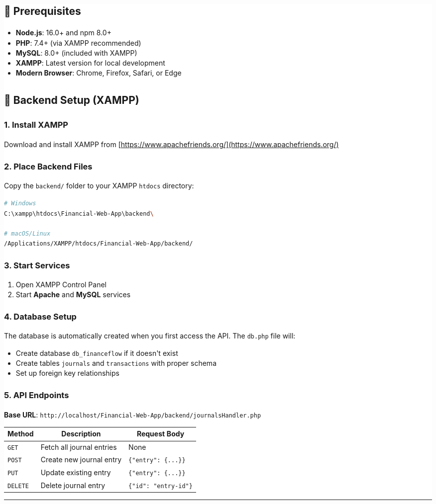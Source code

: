 ## 🔧 Prerequisites

* **Node.js**: 16.0+ and npm 8.0+
* **PHP**: 7.4+ (via XAMPP recommended)
* **MySQL**: 8.0+ (included with XAMPP)
* **XAMPP**: Latest version for local development
* **Modern Browser**: Chrome, Firefox, Safari, or Edge

## 🚀 Backend Setup (XAMPP)

### 1. Install XAMPP

Download and install XAMPP from [https://www.apachefriends.org/](https://www.apachefriends.org/)

### 2. Place Backend Files

Copy the `backend/` folder to your XAMPP `htdocs` directory:

```bash
# Windows
C:\xampp\htdocs\Financial-Web-App\backend\

# macOS/Linux
/Applications/XAMPP/htdocs/Financial-Web-App/backend/
```

### 3. Start Services

1. Open XAMPP Control Panel
2. Start **Apache** and **MySQL** services

### 4. Database Setup

The database is automatically created when you first access the API. The `db.php` file will:

* Create database `db_financeflow` if it doesn't exist
* Create tables `journals` and `transactions` with proper schema
* Set up foreign key relationships

### 5. API Endpoints

**Base URL**: `http://localhost/Financial-Web-App/backend/journalsHandler.php`

| Method   | Description               | Request Body         |
| -------- | ------------------------- | -------------------- |
| `GET`    | Fetch all journal entries | None                 |
| `POST`   | Create new journal entry  | `{"entry": {...}}`   |
| `PUT`    | Update existing entry     | `{"entry": {...}}`   |
| `DELETE` | Delete journal entry      | `{"id": "entry-id"}` |

---